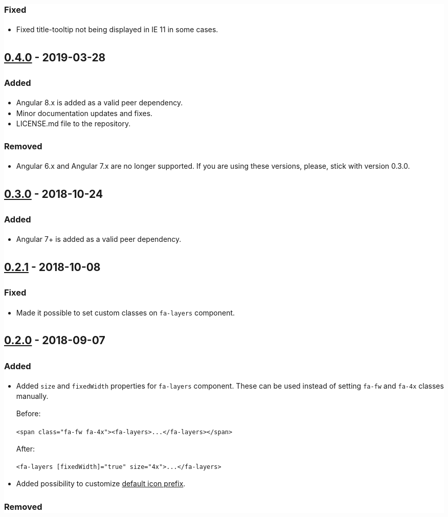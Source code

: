 ### Fixed

* Fixed title-tooltip not being displayed in IE 11 in some cases.

## [0.4.0](https://github.com/FortAwesome/angular-fontawesome/releases/tag/0.4.0) - 2019-03-28

### Added

* Angular 8.x is added as a valid peer dependency.
* Minor documentation updates and fixes.
* LICENSE.md file to the repository.

### Removed

* Angular 6.x and Angular 7.x are no longer supported. If you are using these versions, please, stick with version 0.3.0.

## [0.3.0](https://github.com/FortAwesome/angular-fontawesome/releases/tag/0.3.0) - 2018-10-24

### Added

* Angular 7+ is added as a valid peer dependency.

## [0.2.1](https://github.com/FortAwesome/angular-fontawesome/releases/tag/0.2.1) - 2018-10-08

### Fixed

* Made it possible to set custom classes on `fa-layers` component. 

## [0.2.0](https://github.com/FortAwesome/angular-fontawesome/releases/tag/0.2.0) - 2018-09-07

### Added

* Added `size` and `fixedWidth` properties for `fa-layers` component. These can be used instead of setting `fa-fw` and `fa-4x` classes manually.

    Before:
    
      <span class="fa-fw fa-4x"><fa-layers>...</fa-layers></span>
    
    After:
    
      <fa-layers [fixedWidth]="true" size="4x">...</fa-layers>
        
* Added possibility to customize [default icon prefix](https://github.com/FortAwesome/angular-fontawesome#changing-the-default-prefix).

### Removed
